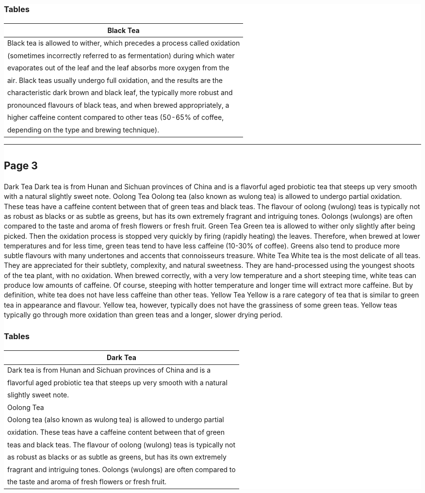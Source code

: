 ### Tables

| Black Tea |
|---|
| Black tea is allowed to wither, which precedes a process called oxidation |
| (sometimes incorrectly referred to as fermentation) during which water |
| evaporates out of the leaf and the leaf absorbs more oxygen from the |
| air. Black teas usually undergo full oxidation, and the results are the |
| characteristic dark brown and black leaf, the typically more robust and |
| pronounced flavours of black teas, and when brewed appropriately, a |
| higher caffeine content compared to other teas (50-65% of coffee, |
| depending on the type and brewing technique). |

---

## Page 3

Dark Tea Dark tea is from Hunan and Sichuan provinces of China and is a flavorful aged probiotic tea that steeps up very smooth with a natural slightly sweet note. Oolong Tea Oolong tea (also known as wulong tea) is allowed to undergo partial oxidation. These teas have a caffeine content between that of green teas and black teas. The flavour of oolong (wulong) teas is typically not as robust as blacks or as subtle as greens, but has its own extremely fragrant and intriguing tones. Oolongs (wulongs) are often compared to the taste and aroma of fresh flowers or fresh fruit. Green Tea Green tea is allowed to wither only slightly after being picked. Then the oxidation process is stopped very quickly by firing (rapidly heating) the leaves. Therefore, when brewed at lower temperatures and for less time, green teas tend to have less caffeine (10-30% of coffee). Greens also tend to produce more subtle flavours with many undertones and accents that connoisseurs treasure. White Tea White tea is the most delicate of all teas. They are appreciated for their subtlety, complexity, and natural sweetness. They are hand-processed using the youngest shoots of the tea plant, with no oxidation. When brewed correctly, with a very low temperature and a short steeping time, white teas can produce low amounts of caffeine. Of course, steeping with hotter temperature and longer time will extract more caffeine. But by definition, white tea does not have less caffeine than other teas. Yellow Tea Yellow is a rare category of tea that is similar to green tea in appearance and flavour. Yellow tea, however, typically does not have the grassiness of some green teas. Yellow teas typically go through more oxidation than green teas and a longer, slower drying period.

### Tables

| Dark Tea |
|---|
| Dark tea is from Hunan and Sichuan provinces of China and is a |
| flavorful aged probiotic tea that steeps up very smooth with a natural |
| slightly sweet note. |
| Oolong Tea |
| Oolong tea (also known as wulong tea) is allowed to undergo partial |
| oxidation. These teas have a caffeine content between that of green |
| teas and black teas. The flavour of oolong (wulong) teas is typically not |
| as robust as blacks or as subtle as greens, but has its own extremely |
| fragrant and intriguing tones. Oolongs (wulongs) are often compared to |
| the taste and aroma of fresh flowers or fresh fruit. |